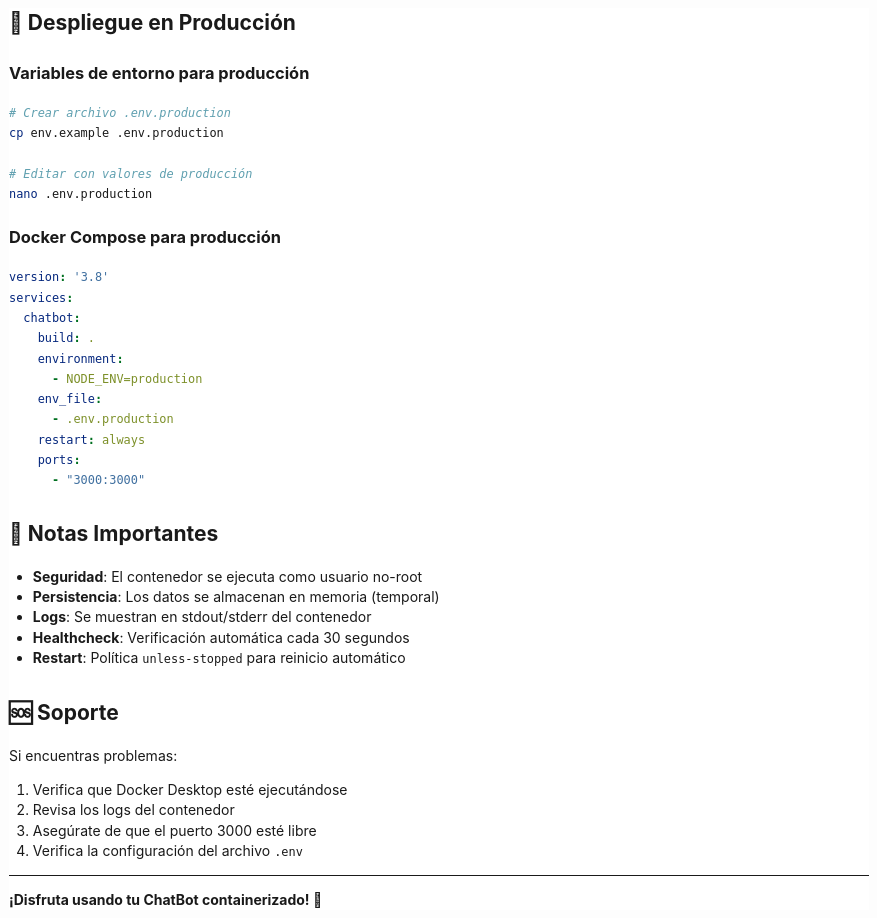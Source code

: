 ## 🚀 Despliegue en Producción

### Variables de entorno para producción
```bash
# Crear archivo .env.production
cp env.example .env.production

# Editar con valores de producción
nano .env.production
```

### Docker Compose para producción
```yaml
version: '3.8'
services:
  chatbot:
    build: .
    environment:
      - NODE_ENV=production
    env_file:
      - .env.production
    restart: always
    ports:
      - "3000:3000"
```

## 📝 Notas Importantes

- **Seguridad**: El contenedor se ejecuta como usuario no-root
- **Persistencia**: Los datos se almacenan en memoria (temporal)
- **Logs**: Se muestran en stdout/stderr del contenedor
- **Healthcheck**: Verificación automática cada 30 segundos
- **Restart**: Política `unless-stopped` para reinicio automático

## 🆘 Soporte

Si encuentras problemas:

1. Verifica que Docker Desktop esté ejecutándose
2. Revisa los logs del contenedor
3. Asegúrate de que el puerto 3000 esté libre
4. Verifica la configuración del archivo `.env`

---

**¡Disfruta usando tu ChatBot containerizado! 🐳** 